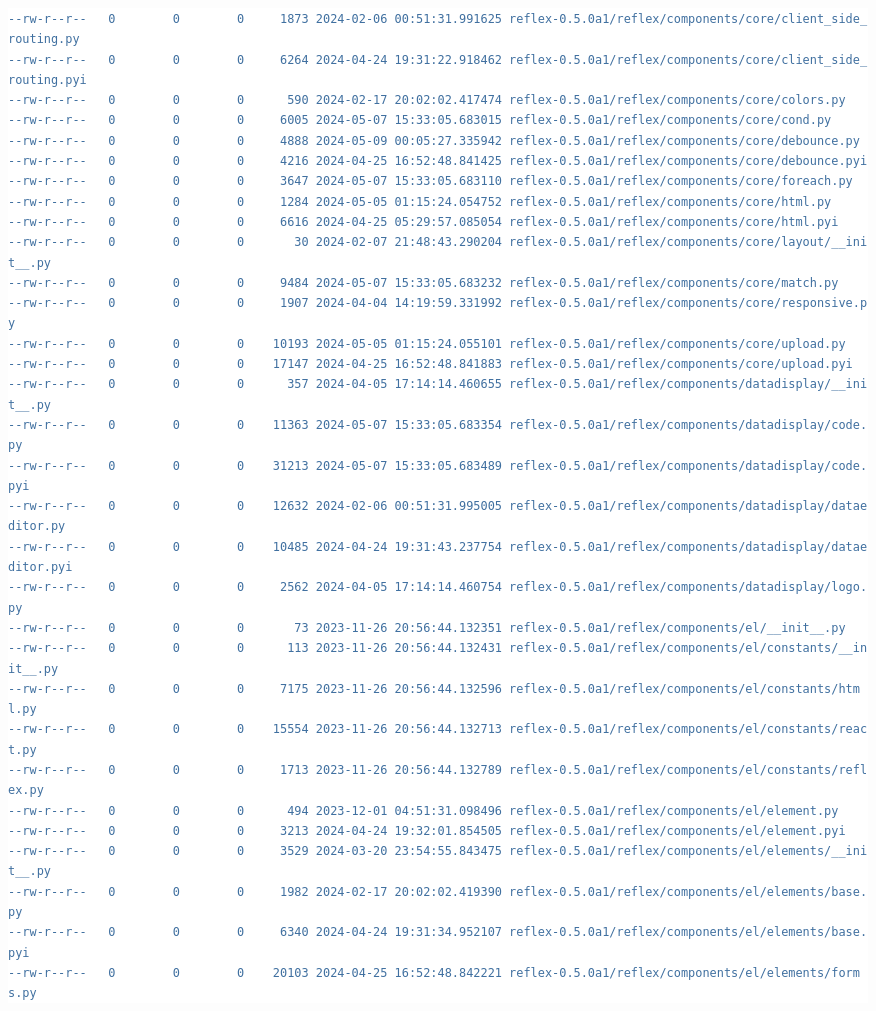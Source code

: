 ```diff
--rw-r--r--   0        0        0     1873 2024-02-06 00:51:31.991625 reflex-0.5.0a1/reflex/components/core/client_side_routing.py
--rw-r--r--   0        0        0     6264 2024-04-24 19:31:22.918462 reflex-0.5.0a1/reflex/components/core/client_side_routing.pyi
--rw-r--r--   0        0        0      590 2024-02-17 20:02:02.417474 reflex-0.5.0a1/reflex/components/core/colors.py
--rw-r--r--   0        0        0     6005 2024-05-07 15:33:05.683015 reflex-0.5.0a1/reflex/components/core/cond.py
--rw-r--r--   0        0        0     4888 2024-05-09 00:05:27.335942 reflex-0.5.0a1/reflex/components/core/debounce.py
--rw-r--r--   0        0        0     4216 2024-04-25 16:52:48.841425 reflex-0.5.0a1/reflex/components/core/debounce.pyi
--rw-r--r--   0        0        0     3647 2024-05-07 15:33:05.683110 reflex-0.5.0a1/reflex/components/core/foreach.py
--rw-r--r--   0        0        0     1284 2024-05-05 01:15:24.054752 reflex-0.5.0a1/reflex/components/core/html.py
--rw-r--r--   0        0        0     6616 2024-04-25 05:29:57.085054 reflex-0.5.0a1/reflex/components/core/html.pyi
--rw-r--r--   0        0        0       30 2024-02-07 21:48:43.290204 reflex-0.5.0a1/reflex/components/core/layout/__init__.py
--rw-r--r--   0        0        0     9484 2024-05-07 15:33:05.683232 reflex-0.5.0a1/reflex/components/core/match.py
--rw-r--r--   0        0        0     1907 2024-04-04 14:19:59.331992 reflex-0.5.0a1/reflex/components/core/responsive.py
--rw-r--r--   0        0        0    10193 2024-05-05 01:15:24.055101 reflex-0.5.0a1/reflex/components/core/upload.py
--rw-r--r--   0        0        0    17147 2024-04-25 16:52:48.841883 reflex-0.5.0a1/reflex/components/core/upload.pyi
--rw-r--r--   0        0        0      357 2024-04-05 17:14:14.460655 reflex-0.5.0a1/reflex/components/datadisplay/__init__.py
--rw-r--r--   0        0        0    11363 2024-05-07 15:33:05.683354 reflex-0.5.0a1/reflex/components/datadisplay/code.py
--rw-r--r--   0        0        0    31213 2024-05-07 15:33:05.683489 reflex-0.5.0a1/reflex/components/datadisplay/code.pyi
--rw-r--r--   0        0        0    12632 2024-02-06 00:51:31.995005 reflex-0.5.0a1/reflex/components/datadisplay/dataeditor.py
--rw-r--r--   0        0        0    10485 2024-04-24 19:31:43.237754 reflex-0.5.0a1/reflex/components/datadisplay/dataeditor.pyi
--rw-r--r--   0        0        0     2562 2024-04-05 17:14:14.460754 reflex-0.5.0a1/reflex/components/datadisplay/logo.py
--rw-r--r--   0        0        0       73 2023-11-26 20:56:44.132351 reflex-0.5.0a1/reflex/components/el/__init__.py
--rw-r--r--   0        0        0      113 2023-11-26 20:56:44.132431 reflex-0.5.0a1/reflex/components/el/constants/__init__.py
--rw-r--r--   0        0        0     7175 2023-11-26 20:56:44.132596 reflex-0.5.0a1/reflex/components/el/constants/html.py
--rw-r--r--   0        0        0    15554 2023-11-26 20:56:44.132713 reflex-0.5.0a1/reflex/components/el/constants/react.py
--rw-r--r--   0        0        0     1713 2023-11-26 20:56:44.132789 reflex-0.5.0a1/reflex/components/el/constants/reflex.py
--rw-r--r--   0        0        0      494 2023-12-01 04:51:31.098496 reflex-0.5.0a1/reflex/components/el/element.py
--rw-r--r--   0        0        0     3213 2024-04-24 19:32:01.854505 reflex-0.5.0a1/reflex/components/el/element.pyi
--rw-r--r--   0        0        0     3529 2024-03-20 23:54:55.843475 reflex-0.5.0a1/reflex/components/el/elements/__init__.py
--rw-r--r--   0        0        0     1982 2024-02-17 20:02:02.419390 reflex-0.5.0a1/reflex/components/el/elements/base.py
--rw-r--r--   0        0        0     6340 2024-04-24 19:31:34.952107 reflex-0.5.0a1/reflex/components/el/elements/base.pyi
--rw-r--r--   0        0        0    20103 2024-04-25 16:52:48.842221 reflex-0.5.0a1/reflex/components/el/elements/forms.py
```